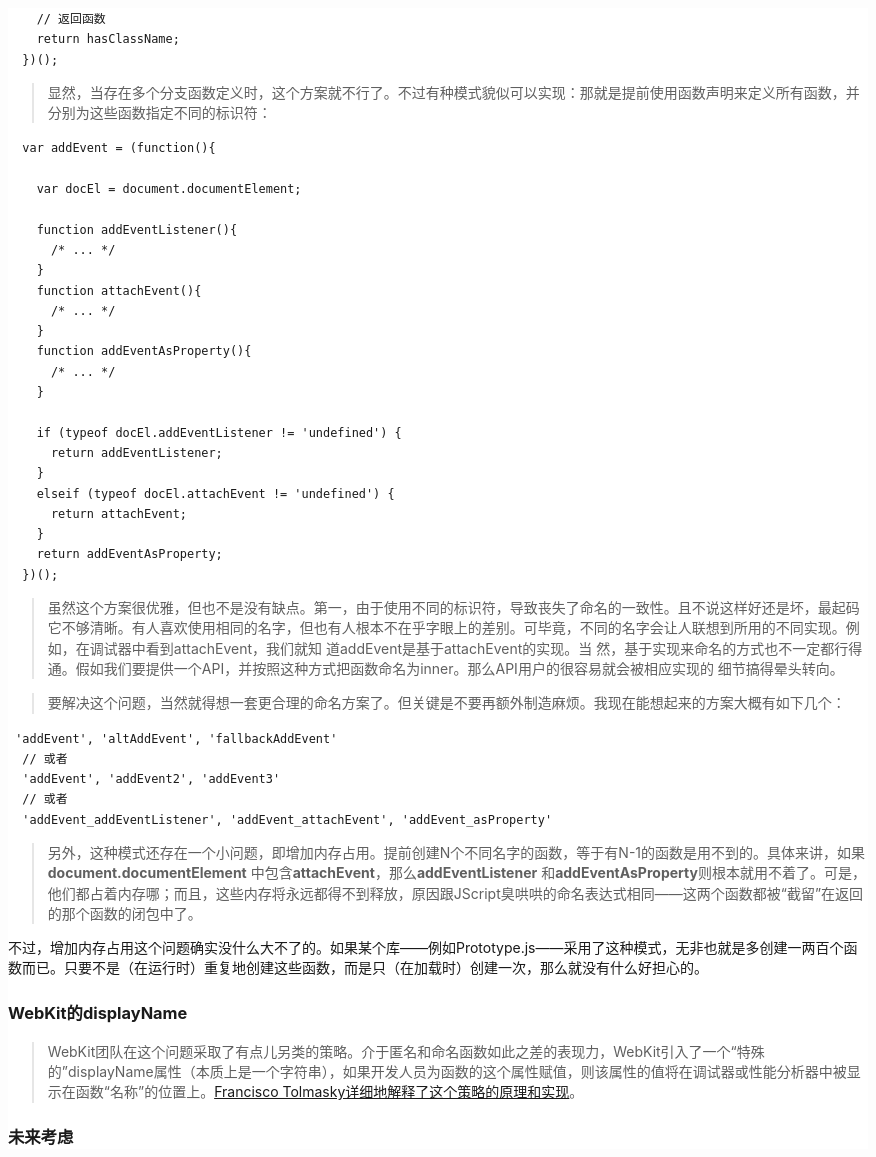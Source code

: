 	    // 返回函数
	    return hasClassName;
	  })();

> 显然，当存在多个分支函数定义时，这个方案就不行了。不过有种模式貌似可以实现：那就是提前使用函数声明来定义所有函数，并分别为这些函数指定不同的标识符：

	  var addEvent = (function(){

	    var docEl = document.documentElement;

	    function addEventListener(){
	      /* ... */
	    }
	    function attachEvent(){
	      /* ... */
	    }
	    function addEventAsProperty(){
	      /* ... */
	    }

	    if (typeof docEl.addEventListener != 'undefined') {
	      return addEventListener;
	    }
	    elseif (typeof docEl.attachEvent != 'undefined') {
	      return attachEvent;
	    }
	    return addEventAsProperty;
	  })();

> 虽然这个方案很优雅，但也不是没有缺点。第一，由于使用不同的标识符，导致丧失了命名的一致性。且不说这样好还是坏，最起码它不够清晰。有人喜欢使用相同的名字，但也有人根本不在乎字眼上的差别。可毕竟，不同的名字会让人联想到所用的不同实现。例如，在调试器中看到attachEvent，我们就知 道addEvent是基于attachEvent的实现。当 然，基于实现来命名的方式也不一定都行得通。假如我们要提供一个API，并按照这种方式把函数命名为inner。那么API用户的很容易就会被相应实现的 细节搞得晕头转向。

> 要解决这个问题，当然就得想一套更合理的命名方案了。但关键是不要再额外制造麻烦。我现在能想起来的方案大概有如下几个：

	 'addEvent', 'altAddEvent', 'fallbackAddEvent'
	  // 或者
	  'addEvent', 'addEvent2', 'addEvent3'
	  // 或者
	  'addEvent_addEventListener', 'addEvent_attachEvent', 'addEvent_asProperty'


> 另外，这种模式还存在一个小问题，即增加内存占用。提前创建N个不同名字的函数，等于有N-1的函数是用不到的。具体来讲，如果**document.documentElement** 中包含**attachEvent**，那么**addEventListener** 和**addEventAsProperty**则根本就用不着了。可是，他们都占着内存哪；而且，这些内存将永远都得不到释放，原因跟JScript臭哄哄的命名表达式相同——这两个函数都被“截留”在返回的那个函数的闭包中了。

不过，增加内存占用这个问题确实没什么大不了的。如果某个库——例如Prototype.js——采用了这种模式，无非也就是多创建一两百个函数而已。只要不是（在运行时）重复地创建这些函数，而是只（在加载时）创建一次，那么就没有什么好担心的。

### WebKit的displayName

> WebKit团队在这个问题采取了有点儿另类的策略。介于匿名和命名函数如此之差的表现力，WebKit引入了一个“特殊的”displayName属性（本质上是一个字符串），如果开发人员为函数的这个属性赋值，则该属性的值将在调试器或性能分析器中被显示在函数“名称”的位置上。[Francisco Tolmasky详细地解释了这个策略的原理和实现](http://www.alertdebugging.com/2009/04/29/building-a-better-javascript-profiler-with-webkit/ 'Francisco Tolmasky详细地解释了这个策略的原理和实现')。

### 未来考虑
